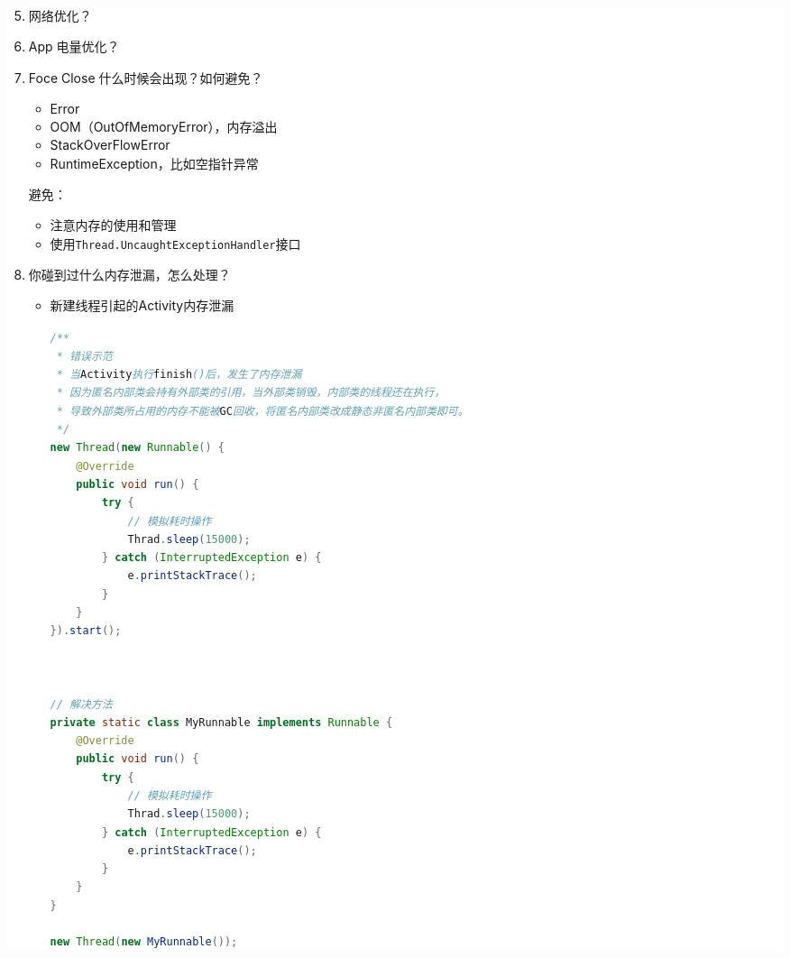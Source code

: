 5. 网络优化？

6. App 电量优化？

7. Foce Close 什么时候会出现？如何避免？

   - Error
   - OOM（OutOfMemoryError），内存溢出
   - StackOverFlowError
   - RuntimeException，比如空指针异常

   避免：

   - 注意内存的使用和管理
   - 使用`Thread.UncaughtExceptionHandler`接口

8. 你碰到过什么内存泄漏，怎么处理？

   - 新建线程引起的Activity内存泄漏

     ```java
     /**
      * 错误示范
      * 当Activity执行finish()后，发生了内存泄漏
      * 因为匿名内部类会持有外部类的引用，当外部类销毁，内部类的线程还在执行，
      * 导致外部类所占用的内存不能被GC回收，将匿名内部类改成静态非匿名内部类即可。
      */
     new Thread(new Runnable() {
         @Override
         public void run() {
             try {
                 // 模拟耗时操作
                 Thrad.sleep(15000);
             } catch (InterruptedException e) {
                 e.printStackTrace();
             }
         }
     }).start();
     
     
     
     // 解决方法
     private static class MyRunnable implements Runnable {
         @Override
         public void run() {
             try {
                 // 模拟耗时操作
                 Thrad.sleep(15000);
             } catch (InterruptedException e) {
                 e.printStackTrace();
             }
         }
     }
     
     new Thread(new MyRunnable());
     ```
